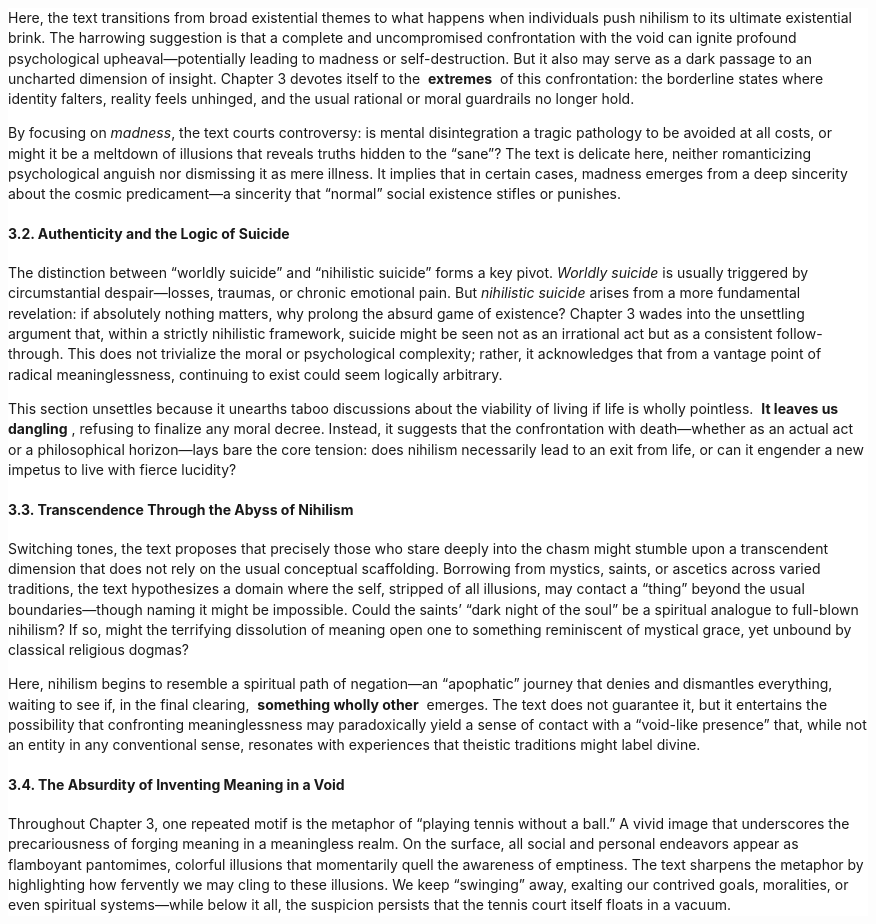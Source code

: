 Here, the text transitions from broad existential themes to what happens when individuals push nihilism to its ultimate existential brink. The harrowing suggestion is that a complete and uncompromised confrontation with the void can ignite profound psychological upheaval—potentially leading to madness or self-destruction. But it also may serve as a dark passage to an uncharted dimension of insight. Chapter 3 devotes itself to the&nbsp; **extremes** &nbsp;of this confrontation: the borderline states where identity falters, reality feels unhinged, and the usual rational or moral guardrails no longer hold.

By focusing on&nbsp;_madness_, the text courts controversy: is mental disintegration a tragic pathology to be avoided at all costs, or might it be a meltdown of illusions that reveals truths hidden to the “sane”? The text is delicate here, neither romanticizing psychological anguish nor dismissing it as mere illness. It implies that in certain cases, madness emerges from a deep sincerity about the cosmic predicament—a sincerity that “normal” social existence stifles or punishes.

#### **3.2. Authenticity and the Logic of Suicide**

The distinction between “worldly suicide” and “nihilistic suicide” forms a key pivot.&nbsp;_Worldly suicide_&nbsp;is usually triggered by circumstantial despair—losses, traumas, or chronic emotional pain. But&nbsp;_nihilistic suicide_&nbsp;arises from a more fundamental revelation: if absolutely nothing matters, why prolong the absurd game of existence? Chapter 3 wades into the unsettling argument that, within a strictly nihilistic framework, suicide might be seen not as an irrational act but as a consistent follow-through. This does not trivialize the moral or psychological complexity; rather, it acknowledges that from a vantage point of radical meaninglessness, continuing to exist could seem logically arbitrary.

This section unsettles because it unearths taboo discussions about the viability of living if life is wholly pointless.&nbsp; **It leaves us dangling** , refusing to finalize any moral decree. Instead, it suggests that the confrontation with death—whether as an actual act or a philosophical horizon—lays bare the core tension: does nihilism necessarily lead to an exit from life, or can it engender a new impetus to live with fierce lucidity?

#### **3.3. Transcendence Through the Abyss of Nihilism**

Switching tones, the text proposes that precisely those who stare deeply into the chasm might stumble upon a transcendent dimension that does not rely on the usual conceptual scaffolding. Borrowing from mystics, saints, or ascetics across varied traditions, the text hypothesizes a domain where the self, stripped of all illusions, may contact a “thing” beyond the usual boundaries—though naming it might be impossible. Could the saints’ “dark night of the soul” be a spiritual analogue to full-blown nihilism? If so, might the terrifying dissolution of meaning open one to something reminiscent of mystical grace, yet unbound by classical religious dogmas?

Here, nihilism begins to resemble a spiritual path of negation—an “apophatic” journey that denies and dismantles everything, waiting to see if, in the final clearing,&nbsp; **something wholly other** &nbsp;emerges. The text does not guarantee it, but it entertains the possibility that confronting meaninglessness may paradoxically yield a sense of contact with a “void-like presence” that, while not an entity in any conventional sense, resonates with experiences that theistic traditions might label divine.

#### **3.4. The Absurdity of Inventing Meaning in a Void**

Throughout Chapter 3, one repeated motif is the metaphor of “playing tennis without a ball.” A vivid image that underscores the precariousness of forging meaning in a meaningless realm. On the surface, all social and personal endeavors appear as flamboyant pantomimes, colorful illusions that momentarily quell the awareness of emptiness. The text sharpens the metaphor by highlighting how fervently we may cling to these illusions. We keep “swinging” away, exalting our contrived goals, moralities, or even spiritual systems—while below it all, the suspicion persists that the tennis court itself floats in a vacuum.
